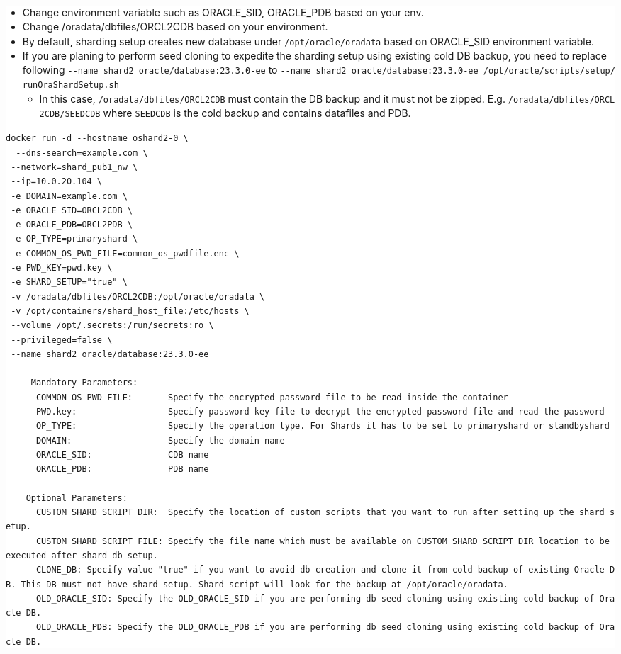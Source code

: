 * Change environment variable such as ORACLE_SID, ORACLE_PDB based on your env.
* Change /oradata/dbfiles/ORCL2CDB based on your environment.
* By default, sharding setup creates new database under `/opt/oracle/oradata` based on ORACLE_SID environment variable.
* If you are planing to perform seed cloning to expedite the sharding setup using existing cold DB backup, you need to replace following `--name shard2 oracle/database:23.3.0-ee` to `--name shard2 oracle/database:23.3.0-ee /opt/oracle/scripts/setup/runOraShardSetup.sh`
  * In this case, `/oradata/dbfiles/ORCL2CDB` must contain the DB backup and it must not be zipped. E.g. `/oradata/dbfiles/ORCL2CDB/SEEDCDB` where `SEEDCDB` is the cold backup and contains datafiles and PDB.

```
docker run -d --hostname oshard2-0 \
  --dns-search=example.com \
 --network=shard_pub1_nw \
 --ip=10.0.20.104 \
 -e DOMAIN=example.com \
 -e ORACLE_SID=ORCL2CDB \
 -e ORACLE_PDB=ORCL2PDB \
 -e OP_TYPE=primaryshard \
 -e COMMON_OS_PWD_FILE=common_os_pwdfile.enc \
 -e PWD_KEY=pwd.key \
 -e SHARD_SETUP="true" \
 -v /oradata/dbfiles/ORCL2CDB:/opt/oracle/oradata \
 -v /opt/containers/shard_host_file:/etc/hosts \
 --volume /opt/.secrets:/run/secrets:ro \
 --privileged=false \
 --name shard2 oracle/database:23.3.0-ee

     Mandatory Parameters:
      COMMON_OS_PWD_FILE:       Specify the encrypted password file to be read inside the container
      PWD.key:                  Specify password key file to decrypt the encrypted password file and read the password
      OP_TYPE:                  Specify the operation type. For Shards it has to be set to primaryshard or standbyshard
      DOMAIN:                   Specify the domain name
      ORACLE_SID:               CDB name
      ORACLE_PDB:               PDB name

    Optional Parameters:
      CUSTOM_SHARD_SCRIPT_DIR:  Specify the location of custom scripts that you want to run after setting up the shard setup.
      CUSTOM_SHARD_SCRIPT_FILE: Specify the file name which must be available on CUSTOM_SHARD_SCRIPT_DIR location to be executed after shard db setup.
      CLONE_DB: Specify value "true" if you want to avoid db creation and clone it from cold backup of existing Oracle DB. This DB must not have shard setup. Shard script will look for the backup at /opt/oracle/oradata.
      OLD_ORACLE_SID: Specify the OLD_ORACLE_SID if you are performing db seed cloning using existing cold backup of Oracle DB.
      OLD_ORACLE_PDB: Specify the OLD_ORACLE_PDB if you are performing db seed cloning using existing cold backup of Oracle DB.
```
